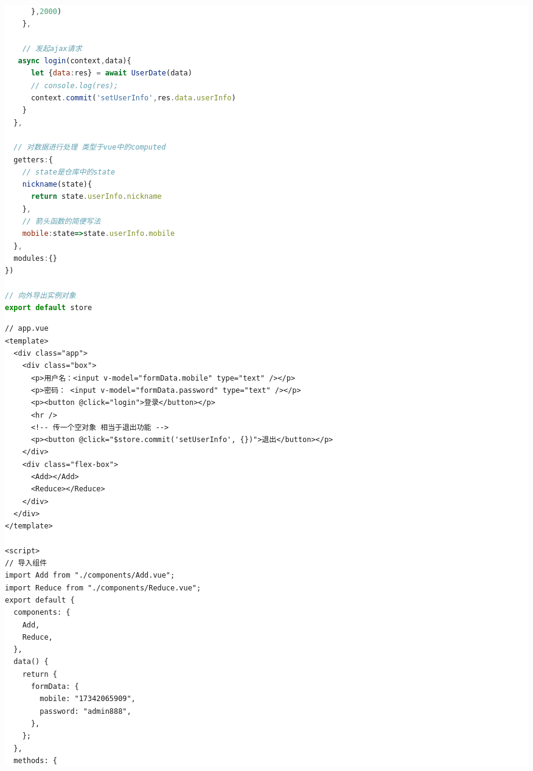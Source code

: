 ```js
      },2000)
    },
    
    // 发起ajax请求
   async login(context,data){
      let {data:res} = await UserDate(data)
      // console.log(res);
      context.commit('setUserInfo',res.data.userInfo)
    }
  },

  // 对数据进行处理 类型于vue中的computed
  getters:{
    // state是仓库中的state
    nickname(state){
      return state.userInfo.nickname
    },
    // 箭头函数的简便写法
    mobile:state=>state.userInfo.mobile
  },
  modules:{}
})

// 向外导出实例对象
export default store
```

```vue
// app.vue
<template>
  <div class="app">
    <div class="box">
      <p>用户名：<input v-model="formData.mobile" type="text" /></p>
      <p>密码： <input v-model="formData.password" type="text" /></p>
      <p><button @click="login">登录</button></p>
      <hr />
      <!-- 传一个空对象 相当于退出功能 -->
      <p><button @click="$store.commit('setUserInfo', {})">退出</button></p>
    </div>
    <div class="flex-box">
      <Add></Add>
      <Reduce></Reduce>
    </div>
  </div>
</template>

<script>
// 导入组件
import Add from "./components/Add.vue";
import Reduce from "./components/Reduce.vue";
export default {
  components: {
    Add,
    Reduce,
  },
  data() {
    return {
      formData: {
        mobile: "17342065909",
        password: "admin888",
      },
    };
  },
  methods: {
```